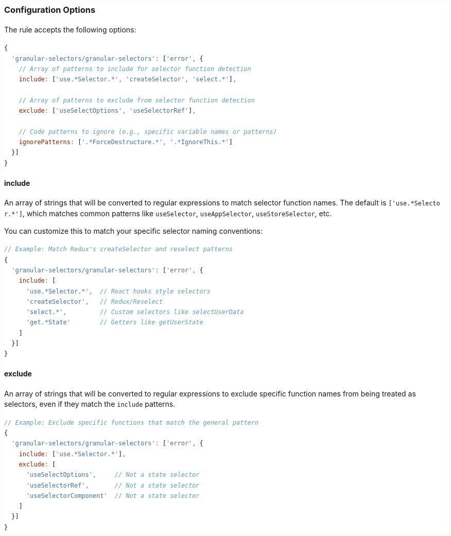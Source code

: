 ### Configuration Options

The rule accepts the following options:

```js
{
  'granular-selectors/granular-selectors': ['error', {
    // Array of patterns to include for selector function detection
    include: ['use.*Selector.*', 'createSelector', 'select.*'],
    
    // Array of patterns to exclude from selector function detection
    exclude: ['useSelectOptions', 'useSelectorRef'],
    
    // Code patterns to ignore (e.g., specific variable names or patterns)
    ignorePatterns: ['.*ForceDestructure.*', '.*IgnoreThis.*']
  }]
}
```

#### include

An array of strings that will be converted to regular expressions to match selector function names. The default is `['use.*Selector.*']`, which matches common patterns like `useSelector`, `useAppSelector`, `useStoreSelector`, etc.

You can customize this to match your specific selector naming conventions:

```js
// Example: Match Redux's createSelector and reselect patterns
{
  'granular-selectors/granular-selectors': ['error', {
    include: [
      'use.*Selector.*',  // React hooks style selectors
      'createSelector',   // Redux/Reselect
      'select.*',         // Custom selectors like selectUserData
      'get.*State'        // Getters like getUserState
    ]
  }]
}
```

#### exclude

An array of strings that will be converted to regular expressions to exclude specific function names from being treated as selectors, even if they match the `include` patterns.

```js
// Example: Exclude specific functions that match the general pattern
{
  'granular-selectors/granular-selectors': ['error', {
    include: ['use.*Selector.*'],
    exclude: [
      'useSelectOptions',     // Not a state selector
      'useSelectorRef',       // Not a state selector
      'useSelectorComponent'  // Not a state selector
    ]
  }]
}
```
